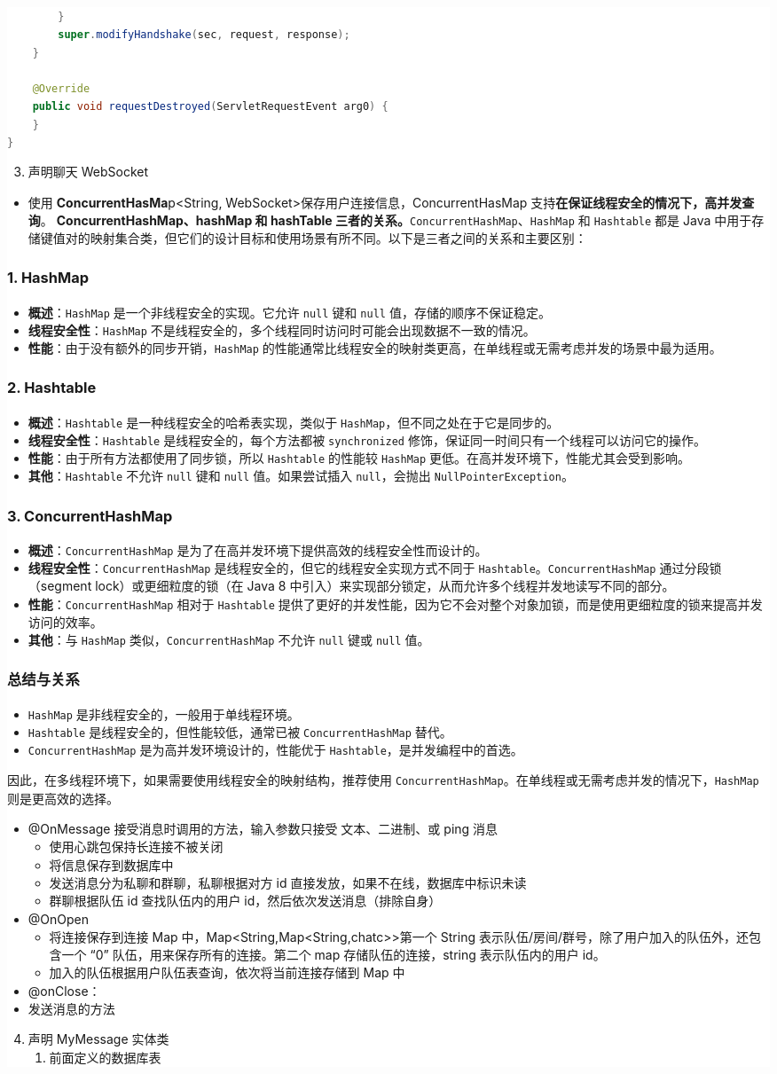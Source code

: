 ```java
        }
        super.modifyHandshake(sec, request, response);
    }

    @Override
    public void requestDestroyed(ServletRequestEvent arg0) {
    }
}
```

3. 声明聊天 WebSocket
- 使用 **ConcurrentHasMa**p<String, WebSocket>保存用户连接信息，ConcurrentHasMap 支持**在保证线程安全的情况下，高并发查询**。
**ConcurrentHashMap、hashMap 和 hashTable 三者的关系。**`ConcurrentHashMap`、`HashMap` 和 `Hashtable` 都是 Java 中用于存储键值对的映射集合类，但它们的设计目标和使用场景有所不同。以下是三者之间的关系和主要区别：
### 1. **HashMap**

- **概述**：`HashMap` 是一个非线程安全的实现。它允许 `null` 键和 `null` 值，存储的顺序不保证稳定。
- **线程安全性**：`HashMap` 不是线程安全的，多个线程同时访问时可能会出现数据不一致的情况。
- **性能**：由于没有额外的同步开销，`HashMap` 的性能通常比线程安全的映射类更高，在单线程或无需考虑并发的场景中最为适用。
### 2. **Hashtable**

- **概述**：`Hashtable` 是一种线程安全的哈希表实现，类似于 `HashMap`，但不同之处在于它是同步的。
- **线程安全性**：`Hashtable` 是线程安全的，每个方法都被 `synchronized` 修饰，保证同一时间只有一个线程可以访问它的操作。
- **性能**：由于所有方法都使用了同步锁，所以 `Hashtable` 的性能较 `HashMap` 更低。在高并发环境下，性能尤其会受到影响。
- **其他**：`Hashtable` 不允许 `null` 键和 `null` 值。如果尝试插入 `null`，会抛出 `NullPointerException`。
### 3. **ConcurrentHashMap**

- **概述**：`ConcurrentHashMap` 是为了在高并发环境下提供高效的线程安全性而设计的。
- **线程安全性**：`ConcurrentHashMap` 是线程安全的，但它的线程安全实现方式不同于 `Hashtable`。`ConcurrentHashMap` 通过分段锁（segment lock）或更细粒度的锁（在 Java 8 中引入）来实现部分锁定，从而允许多个线程并发地读写不同的部分。
- **性能**：`ConcurrentHashMap` 相对于 `Hashtable` 提供了更好的并发性能，因为它不会对整个对象加锁，而是使用更细粒度的锁来提高并发访问的效率。
- **其他**：与 `HashMap` 类似，`ConcurrentHashMap` 不允许 `null` 键或 `null` 值。
### **总结与关系**

- `HashMap` 是非线程安全的，一般用于单线程环境。
- `Hashtable` 是线程安全的，但性能较低，通常已被 `ConcurrentHashMap` 替代。
- `ConcurrentHashMap` 是为高并发环境设计的，性能优于 `Hashtable`，是并发编程中的首选。

因此，在多线程环境下，如果需要使用线程安全的映射结构，推荐使用 `ConcurrentHashMap`。在单线程或无需考虑并发的情况下，`HashMap` 则是更高效的选择。

- @OnMessage 接受消息时调用的方法，输入参数只接受 文本、二进制、或 ping 消息
   - 使用心跳包保持长连接不被关闭
   - 将信息保存到数据库中
   - 发送消息分为私聊和群聊，私聊根据对方 id 直接发放，如果不在线，数据库中标识未读
   - 群聊根据队伍 id 查找队伍内的用户 id，然后依次发送消息（排除自身）
- @OnOpen
   - 将连接保存到连接 Map 中，Map<String,Map<String,chatc>>第一个 String 表示队伍/房间/群号，除了用户加入的队伍外，还包含一个 “0” 队伍，用来保存所有的连接。第二个 map 存储队伍的连接，string 表示队伍内的用户 id。
   - 加入的队伍根据用户队伍表查询，依次将当前连接存储到 Map 中
- @onClose：
- 发送消息的方法
4. 声明 MyMessage 实体类
   1. 前面定义的数据库表
